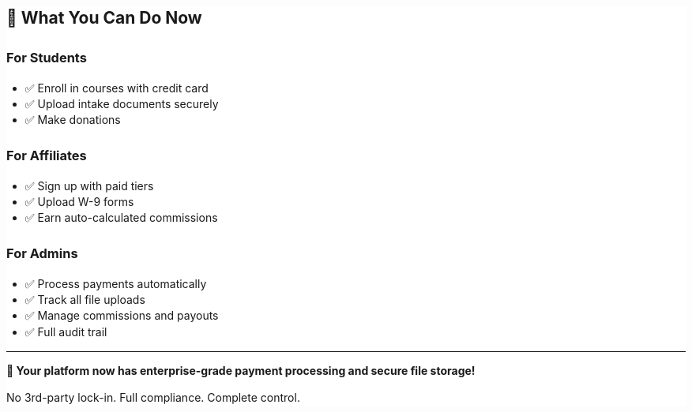 
## 🎉 What You Can Do Now

### For Students
- ✅ Enroll in courses with credit card
- ✅ Upload intake documents securely
- ✅ Make donations

### For Affiliates
- ✅ Sign up with paid tiers
- ✅ Upload W-9 forms
- ✅ Earn auto-calculated commissions

### For Admins
- ✅ Process payments automatically
- ✅ Track all file uploads
- ✅ Manage commissions and payouts
- ✅ Full audit trail

---

**🚀 Your platform now has enterprise-grade payment processing and secure file storage!**

No 3rd-party lock-in. Full compliance. Complete control.
